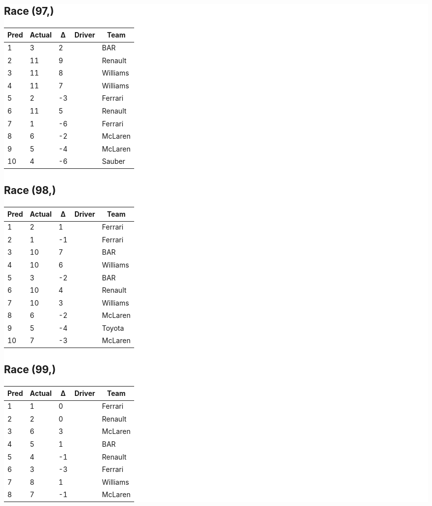 ## Race (97,)

| Pred | Actual | Δ | Driver | Team |
|---|---|---|---|---|
| 1 | 3 | 2 |  | BAR |
| 2 | 11 | 9 |  | Renault |
| 3 | 11 | 8 |  | Williams |
| 4 | 11 | 7 |  | Williams |
| 5 | 2 | -3 |  | Ferrari |
| 6 | 11 | 5 |  | Renault |
| 7 | 1 | -6 |  | Ferrari |
| 8 | 6 | -2 |  | McLaren |
| 9 | 5 | -4 |  | McLaren |
| 10 | 4 | -6 |  | Sauber |

## Race (98,)

| Pred | Actual | Δ | Driver | Team |
|---|---|---|---|---|
| 1 | 2 | 1 |  | Ferrari |
| 2 | 1 | -1 |  | Ferrari |
| 3 | 10 | 7 |  | BAR |
| 4 | 10 | 6 |  | Williams |
| 5 | 3 | -2 |  | BAR |
| 6 | 10 | 4 |  | Renault |
| 7 | 10 | 3 |  | Williams |
| 8 | 6 | -2 |  | McLaren |
| 9 | 5 | -4 |  | Toyota |
| 10 | 7 | -3 |  | McLaren |

## Race (99,)

| Pred | Actual | Δ | Driver | Team |
|---|---|---|---|---|
| 1 | 1 | 0 |  | Ferrari |
| 2 | 2 | 0 |  | Renault |
| 3 | 6 | 3 |  | McLaren |
| 4 | 5 | 1 |  | BAR |
| 5 | 4 | -1 |  | Renault |
| 6 | 3 | -3 |  | Ferrari |
| 7 | 8 | 1 |  | Williams |
| 8 | 7 | -1 |  | McLaren |